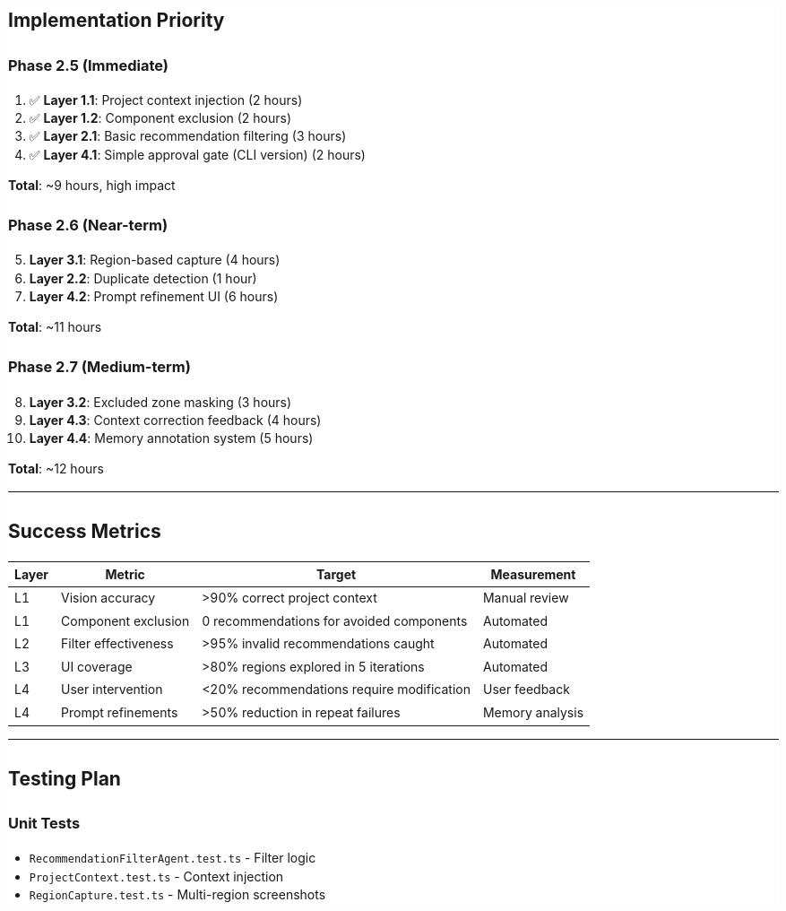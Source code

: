 
## Implementation Priority

### Phase 2.5 (Immediate)
1. ✅ **Layer 1.1**: Project context injection (2 hours)
2. ✅ **Layer 1.2**: Component exclusion (2 hours)
3. ✅ **Layer 2.1**: Basic recommendation filtering (3 hours)
4. ✅ **Layer 4.1**: Simple approval gate (CLI version) (2 hours)

**Total**: ~9 hours, high impact

### Phase 2.6 (Near-term)
5. **Layer 3.1**: Region-based capture (4 hours)
6. **Layer 2.2**: Duplicate detection (1 hour)
7. **Layer 4.2**: Prompt refinement UI (6 hours)

**Total**: ~11 hours

### Phase 2.7 (Medium-term)
8. **Layer 3.2**: Excluded zone masking (3 hours)
9. **Layer 4.3**: Context correction feedback (4 hours)
10. **Layer 4.4**: Memory annotation system (5 hours)

**Total**: ~12 hours

---

## Success Metrics

| Layer | Metric | Target | Measurement |
|-------|--------|--------|-------------|
| L1 | Vision accuracy | >90% correct project context | Manual review |
| L1 | Component exclusion | 0 recommendations for avoided components | Automated |
| L2 | Filter effectiveness | >95% invalid recommendations caught | Automated |
| L3 | UI coverage | >80% regions explored in 5 iterations | Automated |
| L4 | User intervention | <20% recommendations require modification | User feedback |
| L4 | Prompt refinements | >50% reduction in repeat failures | Memory analysis |

---

## Testing Plan

### Unit Tests
- `RecommendationFilterAgent.test.ts` - Filter logic
- `ProjectContext.test.ts` - Context injection
- `RegionCapture.test.ts` - Multi-region screenshots

